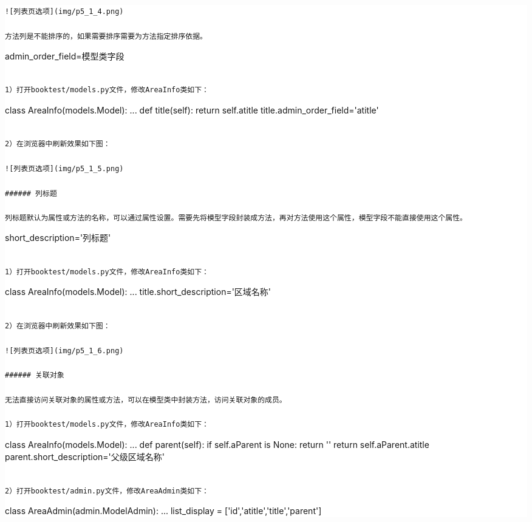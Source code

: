 ```
![列表页选项](img/p5_1_4.png)

方法列是不能排序的，如果需要排序需要为方法指定排序依据。

```
admin_order_field=模型类字段
```

1）打开booktest/models.py文件，修改AreaInfo类如下：

```
class AreaInfo(models.Model):
    ...
    def title(self):
        return self.atitle
    title.admin_order_field='atitle'
```

2）在浏览器中刷新效果如下图：

![列表页选项](img/p5_1_5.png)

###### 列标题

列标题默认为属性或方法的名称，可以通过属性设置。需要先将模型字段封装成方法，再对方法使用这个属性，模型字段不能直接使用这个属性。

```
short_description='列标题'
```

1）打开booktest/models.py文件，修改AreaInfo类如下：

```
class AreaInfo(models.Model):
    ...
    title.short_description='区域名称'
```

2）在浏览器中刷新效果如下图：

![列表页选项](img/p5_1_6.png)

###### 关联对象

无法直接访问关联对象的属性或方法，可以在模型类中封装方法，访问关联对象的成员。

1）打开booktest/models.py文件，修改AreaInfo类如下：

```
class AreaInfo(models.Model):
    ...
    def parent(self):
        if self.aParent is None:
          return ''
        return self.aParent.atitle
    parent.short_description='父级区域名称'
```

2）打开booktest/admin.py文件，修改AreaAdmin类如下：

```
class AreaAdmin(admin.ModelAdmin):
    ...
    list_display = ['id','atitle','title','parent']
```
```
